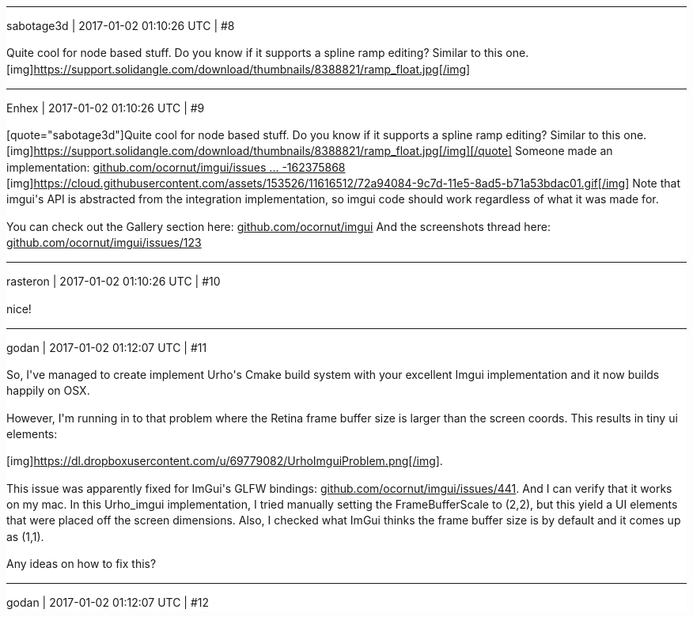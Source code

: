 -------------------------

sabotage3d | 2017-01-02 01:10:26 UTC | #8

Quite cool for node based stuff. Do you know if it supports a spline ramp editing? 
Similar to this one.
[img]https://support.solidangle.com/download/thumbnails/8388821/ramp_float.jpg[/img]

-------------------------

Enhex | 2017-01-02 01:10:26 UTC | #9

[quote="sabotage3d"]Quite cool for node based stuff. Do you know if it supports a spline ramp editing? 
Similar to this one.
[img]https://support.solidangle.com/download/thumbnails/8388821/ramp_float.jpg[/img][/quote]
Someone made an implementation:
[github.com/ocornut/imgui/issues ... -162375868](https://github.com/ocornut/imgui/issues/123#issuecomment-162375868)
[img]https://cloud.githubusercontent.com/assets/153526/11616512/72a94084-9c7d-11e5-8ad5-b71a53bdac01.gif[/img]
Note that imgui's API is abstracted from the integration implementation, so imgui code should work regardless of what it was made for.

You can check out the Gallery section here: [github.com/ocornut/imgui](https://github.com/ocornut/imgui)
And the screenshots thread here: [github.com/ocornut/imgui/issues/123](https://github.com/ocornut/imgui/issues/123)

-------------------------

rasteron | 2017-01-02 01:10:26 UTC | #10

nice!

-------------------------

godan | 2017-01-02 01:12:07 UTC | #11

So, I've managed to create implement Urho's Cmake build system with your excellent Imgui implementation and it now builds happily on OSX. 

However, I'm running in to that problem where the Retina frame buffer size is larger than the screen coords. This results in tiny ui elements: 

[img]https://dl.dropboxusercontent.com/u/69779082/UrhoImguiProblem.png[/img].

This issue was apparently fixed for ImGui's GLFW bindings: [github.com/ocornut/imgui/issues/441](https://github.com/ocornut/imgui/issues/441). And I can verify that it works on my mac. In this Urho_imgui implementation, I tried manually setting the FrameBufferScale to (2,2), but this yield a UI elements that were placed off the screen dimensions. Also, I checked what ImGui thinks the frame buffer size is by default and it comes up as (1,1).

Any ideas on how to fix this?

-------------------------

godan | 2017-01-02 01:12:07 UTC | #12
